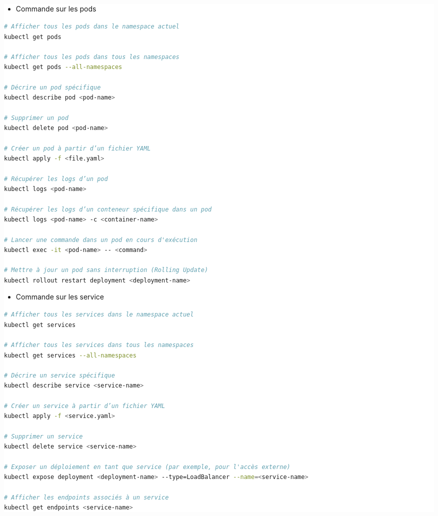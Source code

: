 - Commande sur les pods

```bash
# Afficher tous les pods dans le namespace actuel
kubectl get pods

# Afficher tous les pods dans tous les namespaces
kubectl get pods --all-namespaces

# Décrire un pod spécifique
kubectl describe pod <pod-name>

# Supprimer un pod
kubectl delete pod <pod-name>

# Créer un pod à partir d’un fichier YAML
kubectl apply -f <file.yaml>

# Récupérer les logs d’un pod
kubectl logs <pod-name>

# Récupérer les logs d’un conteneur spécifique dans un pod
kubectl logs <pod-name> -c <container-name>

# Lancer une commande dans un pod en cours d'exécution
kubectl exec -it <pod-name> -- <command>

# Mettre à jour un pod sans interruption (Rolling Update)
kubectl rollout restart deployment <deployment-name>
```

- Commande sur les service

```bash
# Afficher tous les services dans le namespace actuel
kubectl get services

# Afficher tous les services dans tous les namespaces
kubectl get services --all-namespaces

# Décrire un service spécifique
kubectl describe service <service-name>

# Créer un service à partir d’un fichier YAML
kubectl apply -f <service.yaml>

# Supprimer un service
kubectl delete service <service-name>

# Exposer un déploiement en tant que service (par exemple, pour l'accès externe)
kubectl expose deployment <deployment-name> --type=LoadBalancer --name=<service-name>

# Afficher les endpoints associés à un service
kubectl get endpoints <service-name>
```
